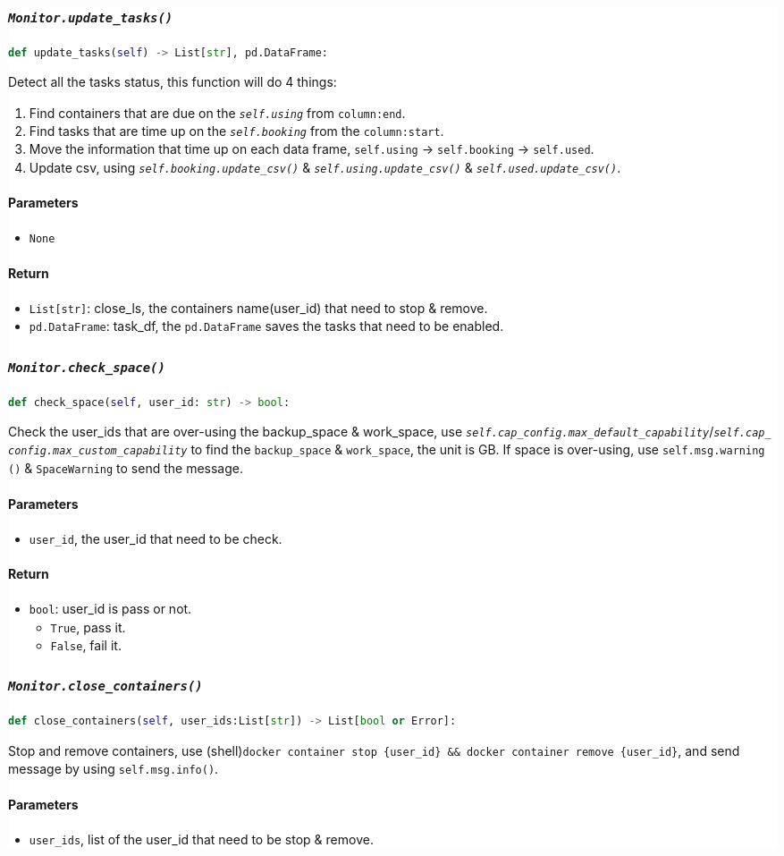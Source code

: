 ### *`Monitor.update_tasks()`*

```python
def update_tasks(self) -> List[str], pd.DataFrame:
```

Detect all the tasks status, this function will do 4 things:

1. Find containers that are due on the *`self.using`* from `column:end`.
2. Find tasks that are time up on the *`self.booking`* from the `column:start`.
3. Move the information that time up on each data frame, `self.using` → `self.booking` → `self.used`.
4. Update csv, using *`self.booking.update_csv()`* & *`self.using.update_csv()`* & *`self.used.update_csv()`*.

#### **Parameters**

- `None`

#### **Return**

- `List[str]`: close_ls, the containers name(user_id) that need to stop & remove.
- `pd.DataFrame`: task_df, the `pd.DataFrame` saves the tasks that need to be enabled.

### *`Monitor.check_space()`*

```python
def check_space(self, user_id: str) -> bool:
```

Check the user_ids that are over-using the backup_space & work_space, use *`self.cap_config.max_default_capability`*/*`self.cap_config.max_custom_capability`* to find the `backup_space` & `work_space`, the unit is GB.
If space is over-using, use `self.msg.warning()` & `SpaceWarning` to send the message.

#### **Parameters**

- `user_id`, the user_id that need to be check.

#### **Return**

- `bool`: user_id is pass or not.
  - `True`, pass it.
  - `False`, fail it.

### *`Monitor.close_containers()`*

```python
def close_containers(self, user_ids:List[str]) -> List[bool or Error]:
```

Stop and remove containers, use (shell)`docker container stop {user_id} && docker container remove {user_id}`, and send message by using `self.msg.info()`.

#### **Parameters**

- `user_ids`, list of the user_id that need to be stop & remove.
